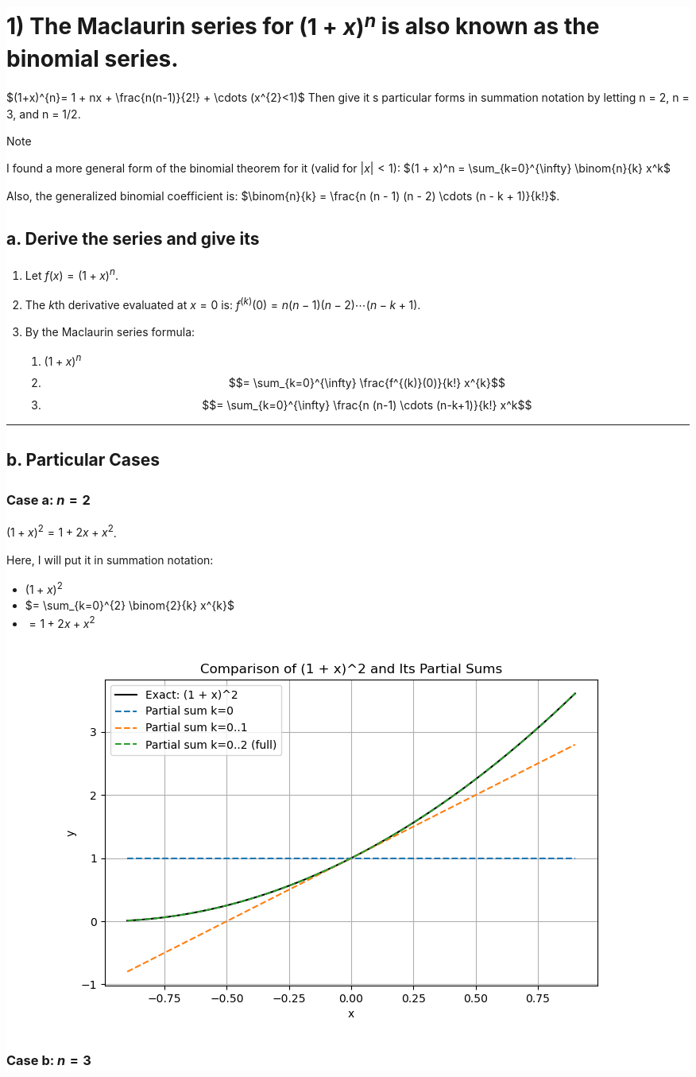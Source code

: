 # 1) The Maclaurin series for $(1 + x)^n$ is also known as the binomial series. 
$(1+x)^{n}= 1 + nx + \frac{n(n-1)}{2!} +  \cdots  (x^{2}<1)$
Then give it s particular forms in summation notation by letting n = 2, n = 3, and n = 1/2.

> [!NOTE]
> I found a more general form of the binomial theorem for it (valid for $|x| < 1$):
> $(1 + x)^n = \sum_{k=0}^{\infty} \binom{n}{k} x^k$
> 
> Also, the generalized binomial coefficient is:
> $\binom{n}{k} = \frac{n (n - 1) (n - 2) \cdots (n - k + 1)}{k!}$.
> 

## a. Derive the series and give its 
1. Let $f(x) = (1 + x)^n$.
    
2. The $k$th derivative evaluated at $x=0$ is:
    $f^{(k)}(0) = n(n-1)(n-2)\cdots(n-k+1)$.
    
3. By the Maclaurin series formula:
	1. $(1 + x)^n$
	2. $$= \sum_{k=0}^{\infty} \frac{f^{(k)}(0)}{k!} x^{k}$$
	3. $$= \sum_{k=0}^{\infty} \frac{n (n-1) \cdots (n-k+1)}{k!} x^k$$
---
## b. Particular Cases

### **Case a: $n = 2$**
$(1 + x)^2 = 1 + 2x + x^2$.

Here, I will put it in summation notation:
- $(1 + x)^{2}$
- $= \sum_{k=0}^{2} \binom{2}{k} x^{k}$
- $= 1 + 2x + x^2$
![](Figure_1.png)
### **Case b: $n = 3$**